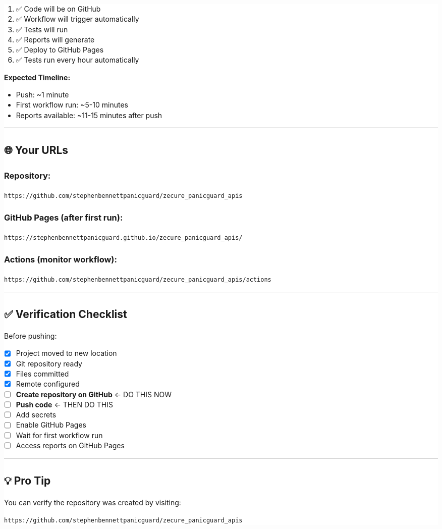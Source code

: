 1. ✅ Code will be on GitHub
2. ✅ Workflow will trigger automatically
3. ✅ Tests will run
4. ✅ Reports will generate
5. ✅ Deploy to GitHub Pages
6. ✅ Tests run every hour automatically

**Expected Timeline:**
- Push: ~1 minute
- First workflow run: ~5-10 minutes
- Reports available: ~11-15 minutes after push

---

## 🌐 **Your URLs**

### Repository:
```
https://github.com/stephenbennettpanicguard/zecure_panicguard_apis
```

### GitHub Pages (after first run):
```
https://stephenbennettpanicguard.github.io/zecure_panicguard_apis/
```

### Actions (monitor workflow):
```
https://github.com/stephenbennettpanicguard/zecure_panicguard_apis/actions
```

---

## ✅ **Verification Checklist**

Before pushing:
- [x] Project moved to new location
- [x] Git repository ready
- [x] Files committed
- [x] Remote configured
- [ ] **Create repository on GitHub** ← DO THIS NOW
- [ ] **Push code** ← THEN DO THIS
- [ ] Add secrets
- [ ] Enable GitHub Pages
- [ ] Wait for first workflow run
- [ ] Access reports on GitHub Pages

---

## 💡 **Pro Tip**

You can verify the repository was created by visiting:
```
https://github.com/stephenbennettpanicguard/zecure_panicguard_apis
```
